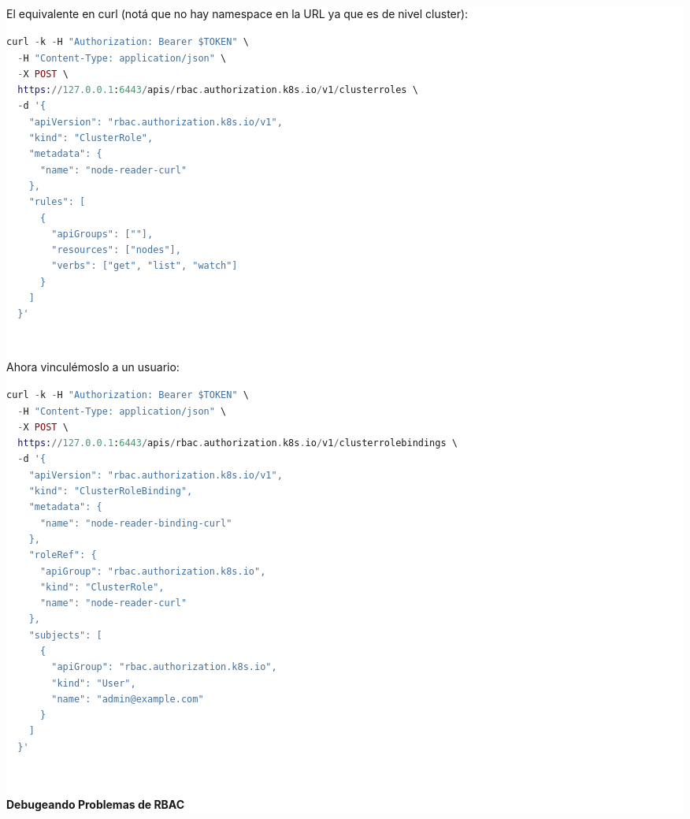 El equivalente en curl (notá que no hay namespace en la URL ya que es de nivel cluster):
```elixir
curl -k -H "Authorization: Bearer $TOKEN" \
  -H "Content-Type: application/json" \
  -X POST \
  https://127.0.0.1:6443/apis/rbac.authorization.k8s.io/v1/clusterroles \
  -d '{
    "apiVersion": "rbac.authorization.k8s.io/v1",
    "kind": "ClusterRole",
    "metadata": {
      "name": "node-reader-curl"
    },
    "rules": [
      {
        "apiGroups": [""],
        "resources": ["nodes"],
        "verbs": ["get", "list", "watch"]
      }
    ]
  }'
```

<br />

Ahora vinculémoslo a un usuario:
```elixir
curl -k -H "Authorization: Bearer $TOKEN" \
  -H "Content-Type: application/json" \
  -X POST \
  https://127.0.0.1:6443/apis/rbac.authorization.k8s.io/v1/clusterrolebindings \
  -d '{
    "apiVersion": "rbac.authorization.k8s.io/v1",
    "kind": "ClusterRoleBinding",
    "metadata": {
      "name": "node-reader-binding-curl"
    },
    "roleRef": {
      "apiGroup": "rbac.authorization.k8s.io",
      "kind": "ClusterRole",
      "name": "node-reader-curl"
    },
    "subjects": [
      {
        "apiGroup": "rbac.authorization.k8s.io",
        "kind": "User",
        "name": "admin@example.com"
      }
    ]
  }'
```

<br />

#### Debugeando Problemas de RBAC

